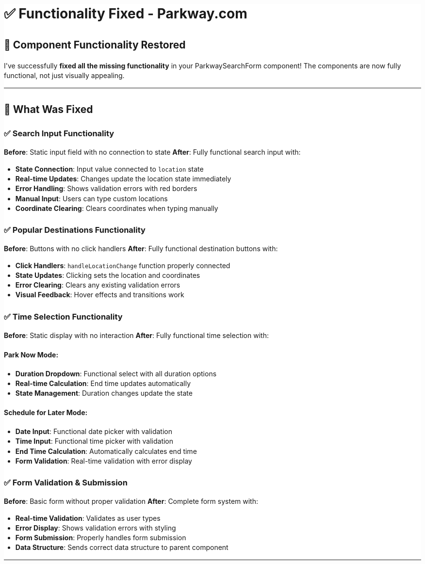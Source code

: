 # ✅ Functionality Fixed - Parkway.com

## 🎯 **Component Functionality Restored**

I've successfully **fixed all the missing functionality** in your ParkwaySearchForm component! The components are now fully functional, not just visually appealing.

---

## 🚀 **What Was Fixed**

### **✅ Search Input Functionality**
**Before**: Static input field with no connection to state
**After**: Fully functional search input with:
- **State Connection**: Input value connected to `location` state
- **Real-time Updates**: Changes update the location state immediately
- **Error Handling**: Shows validation errors with red borders
- **Manual Input**: Users can type custom locations
- **Coordinate Clearing**: Clears coordinates when typing manually

### **✅ Popular Destinations Functionality**
**Before**: Buttons with no click handlers
**After**: Fully functional destination buttons with:
- **Click Handlers**: `handleLocationChange` function properly connected
- **State Updates**: Clicking sets the location and coordinates
- **Error Clearing**: Clears any existing validation errors
- **Visual Feedback**: Hover effects and transitions work

### **✅ Time Selection Functionality**
**Before**: Static display with no interaction
**After**: Fully functional time selection with:

#### **Park Now Mode**:
- **Duration Dropdown**: Functional select with all duration options
- **Real-time Calculation**: End time updates automatically
- **State Management**: Duration changes update the state

#### **Schedule for Later Mode**:
- **Date Input**: Functional date picker with validation
- **Time Input**: Functional time picker with validation
- **End Time Calculation**: Automatically calculates end time
- **Form Validation**: Real-time validation with error display

### **✅ Form Validation & Submission**
**Before**: Basic form without proper validation
**After**: Complete form system with:
- **Real-time Validation**: Validates as user types
- **Error Display**: Shows validation errors with styling
- **Form Submission**: Properly handles form submission
- **Data Structure**: Sends correct data structure to parent component

---